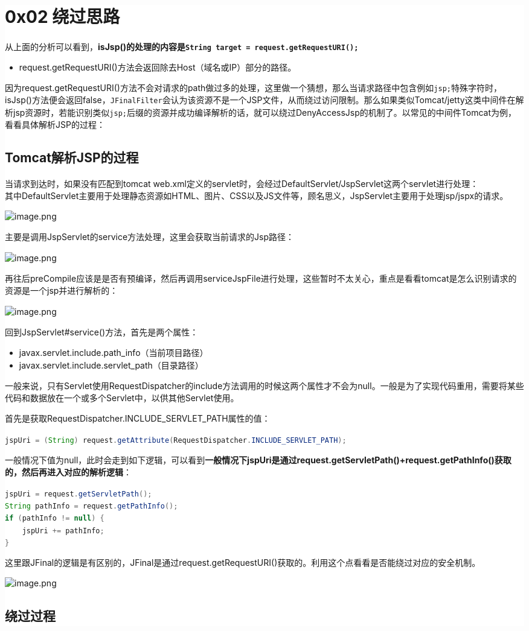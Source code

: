 0x02 绕过思路
=========

 从上面的分析可以看到，**isJsp()的处理的内容是`String target = request.getRequestURI();`**

- request.getRequestURI()方法会返回除去Host（域名或IP）部分的路径。

 因为request.getRequestURI()方法不会对请求的path做过多的处理，这里做一个猜想，那么当请求路径中包含例如`jsp;`特殊字符时，isJsp()方法便会返回false，`JFinalFilter`会认为该资源不是一个JSP文件，从而绕过访问限制。那么如果类似Tomcat/jetty这类中间件在解析jsp资源时，若能识别类似`jsp;`后缀的资源并成功编译解析的话，就可以绕过DenyAccessJsp的机制了。以常见的中间件Tomcat为例，看看具体解析JSP的过程：

Tomcat解析JSP的过程
--------------

 当请求到达时，如果没有匹配到tomcat web.xml定义的servlet时，会经过DefaultServlet/JspServlet这两个servlet进行处理：  
 其中DefaultServlet主要用于处理静态资源如HTML、图片、CSS以及JS文件等，顾名思义，JspServlet主要用于处理jsp/jspx的请求。

![image.png](https://shs3.b.qianxin.com/attack_forum/2022/09/attach-e58b6468a5ec52515489d5b172cb5cedf701adc7.png)

 主要是调用JspServlet的service方法处理，这里会获取当前请求的Jsp路径：

![image.png](https://shs3.b.qianxin.com/attack_forum/2022/09/attach-622f05929cbb7df8304956ba356ae9684f196656.png)

 再往后preCompile应该是是否有预编译，然后再调用serviceJspFile进行处理，这些暂时不太关心，重点是看看tomcat是怎么识别请求的资源是一个jsp并进行解析的：

![image.png](https://shs3.b.qianxin.com/attack_forum/2022/09/attach-0a9f801814af37ea8182147bbccf72307114049f.png)

 回到JspServlet#service()方法，首先是两个属性：

- javax.servlet.include.path\_info（当前项目路径）
- javax.servlet.include.servlet\_path（目录路径）

 一般来说，只有Servlet使用RequestDispatcher的include方法调用的时候这两个属性才不会为null。一般是为了实现代码重用，需要将某些代码和数据放在一个或多个Servlet中，以供其他Servlet使用。

 首先是获取RequestDispatcher.INCLUDE\_SERVLET\_PATH属性的值：

```Java
jspUri = (String) request.getAttribute(RequestDispatcher.INCLUDE_SERVLET_PATH);
```

 一般情况下值为null，此时会走到如下逻辑，可以看到**一般情况下jspUri是通过request.getServletPath()+request.getPathInfo()获取的，然后再进入对应的解析逻辑**：

```Java
jspUri = request.getServletPath();
String pathInfo = request.getPathInfo();
if (pathInfo != null) {
    jspUri += pathInfo;
}
```

 这里跟JFinal的逻辑是有区别的，JFinal是通过request.getRequestURI()获取的。利用这个点看看是否能绕过对应的安全机制。

![image.png](https://shs3.b.qianxin.com/attack_forum/2022/09/attach-6a2f2c436081b05a1eeaf72e11ad754c7ccea68c.png)

绕过过程
----
